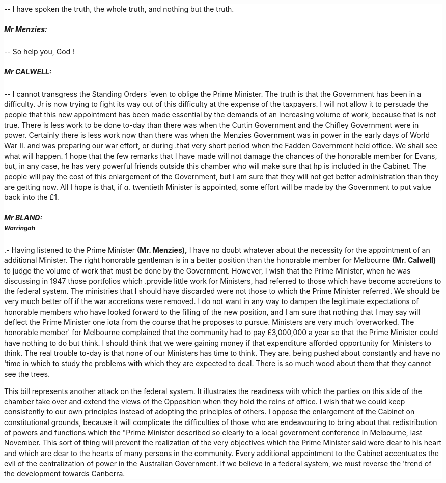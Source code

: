 -- I have spoken the truth, the whole truth, and nothing but the truth. 

##### Mr Menzies:

--  So help you, God ! 

##### Mr CALWELL:

-- I cannot transgress the Standing Orders 'even to oblige the Prime Minister. The truth is that the Government has been in a difficulty. Jr is now trying to fight its way out  of  this difficulty at the expense of the taxpayers. I will not allow it to persuade the people that this new appointment has been made essential by the demands of an increasing volume of work, because that is not true. There is less work to be done to-day than there was when the Curtin Government and the Chifley Government were in power. Certainly there is less work now than there was when the Menzies Government was in power in the early days of World War II. and was preparing our war effort, or during .that very short period when the Fadden Government held office. We shall see what will happen. 1 hope that the few remarks that I have made will not damage the chances of the honorable member for Evans, but, in any case, he has very powerful friends outside this chamber who will make sure that  hp  is included in the Cabinet. The people will pay the cost of this enlargement of the Government, but I am sure that they will not get better administration than they are getting now. All I hope is that, if  *a.*  twentieth Minister is appointed, some effort will be made by the Government to put value back into the £1. 

##### Mr BLAND:<br><small class="text-muted">Warringah</small>

.- Having listened to the Prime Minister  **(Mr. Menzies),**  I have no doubt whatever about the necessity for the appointment of an additional Minister. The right honorable gentleman is in a better position than the honorable member for Melbourne  **(Mr. Calwell)**  to judge the volume of work that must be done by the Government. However, I wish that the Prime Minister, when he was discussing in 1947 those portfolios which .provide little work for  Ministers,  had referred to those which have become accretions to the federal system. The ministries that I should have discarded were not those to which the Prime Minister referred. We should be very much better off if the war accretions were removed. I do not want in any way  to  dampen the legitimate expectations of honorable members who have looked forward to the filling of the new position, and I am sure that nothing that I may say will deflect the Prime Minister one iota from the course that  he  proposes  to  pursue. Ministers are very much 'overworked. The honorable member' for Melbourne complained that the community had to pay  £3,000,000  a year so that the Prime Minister could have nothing to do but think. I should think that we were gaining money if that expenditure afforded opportunity for Ministers to think. The real trouble to-day is that none of our Ministers has time to think. They are. being pushed about constantly and have no 'time in which to study the problems with which they are expected to deal. There is so much wood about them that they cannot see the trees. 

This bill represents another attack on the federal system. It illustrates the readiness with which the parties on this side of the chamber take over and extend the views of the Opposition when they hold the reins of office. I wish that we could keep consistently to our own principles instead of adopting the principles of others. I oppose the enlargement of the Cabinet on constitutional grounds, because it will complicate the difficulties of those who are endeavouring to bring about that redistribution of powers and functions which the "Prime Minister described so clearly to a local government conference in Melbourne, last November. This  sort of thing will prevent the realization of the very objectives which the Prime Minister said were dear to his heart and which are dear to the hearts of many persons in the community. Every additional appointment to the Cabinet accentuates the evil of the centralization of power in the Australian Government. If we believe in a federal system, we must reverse the 'trend of the development towards Canberra. 
